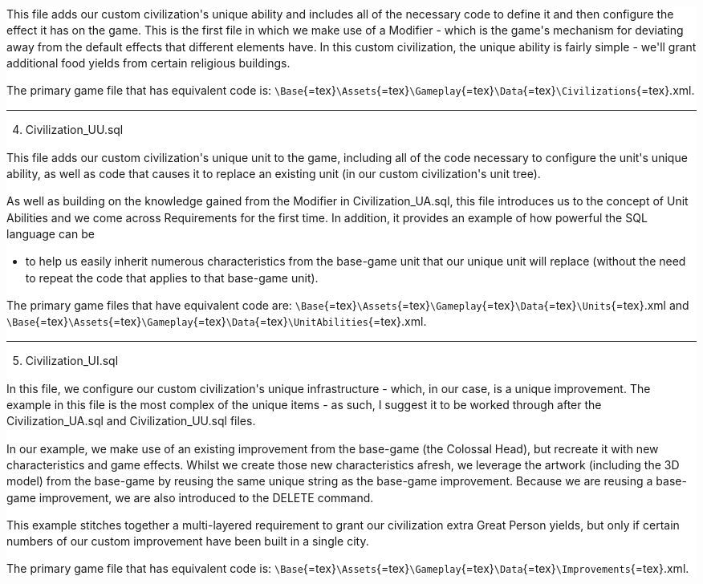This file adds our custom civilization's unique ability and includes all
of the necessary code to define it and then configure the effect it has
on the game. This is the first file in which we make use of a Modifier -
which is the game's mechanism for deviating away from the default
effects that different elements have. In this custom civilization, the
unique ability is fairly simple - we'll grant additional food yields
from certain religious buildings.

The primary game file that has equivalent code is:
`\Base`{=tex}`\Assets`{=tex}`\Gameplay`{=tex}`\Data`{=tex}`\Civilizations`{=tex}.xml.

------------------------------------------------------------------------

4.  Civilization\_UU.sql

This file adds our custom civilization's unique unit to the game,
including all of the code necessary to configure the unit's unique
ability, as well as code that causes it to replace an existing unit (in
our custom civilization's unit tree).

As well as building on the knowledge gained from the Modifier in
Civilization\_UA.sql, this file introduces us to the concept of Unit
Abilities and we come across Requirements for the first time. In
addition, it provides an example of how powerful the SQL language can be
- to help us easily inherit numerous characteristics from the base-game
unit that our unique unit will replace (without the need to repeat the
code that applies to that base-game unit).

The primary game files that have equivalent code are:
`\Base`{=tex}`\Assets`{=tex}`\Gameplay`{=tex}`\Data`{=tex}`\Units`{=tex}.xml
and
`\Base`{=tex}`\Assets`{=tex}`\Gameplay`{=tex}`\Data`{=tex}`\UnitAbilities`{=tex}.xml.

------------------------------------------------------------------------

5.  Civilization\_UI.sql

In this file, we configure our custom civilization's unique
infrastructure - which, in our case, is a unique improvement. The
example in this file is the most complex of the unique items - as such,
I suggest it to be worked through after the Civilization\_UA.sql and
Civilization\_UU.sql files.

In our example, we make use of an existing improvement from the
base-game (the Colossal Head), but recreate it with new characteristics
and game effects. Whilst we create those new characteristics afresh, we
leverage the artwork (including the 3D model) from the base-game by
reusing the same unique string as the base-game improvement. Because we
are reusing a base-game improvement, we are also introduced to the
DELETE command.

This example stitches together a multi-layered requirement to grant our
civilization extra Great Person yields, but only if certain numbers of
our custom improvement have been built in a single city.

The primary game file that has equivalent code is:
`\Base`{=tex}`\Assets`{=tex}`\Gameplay`{=tex}`\Data`{=tex}`\Improvements`{=tex}.xml.
